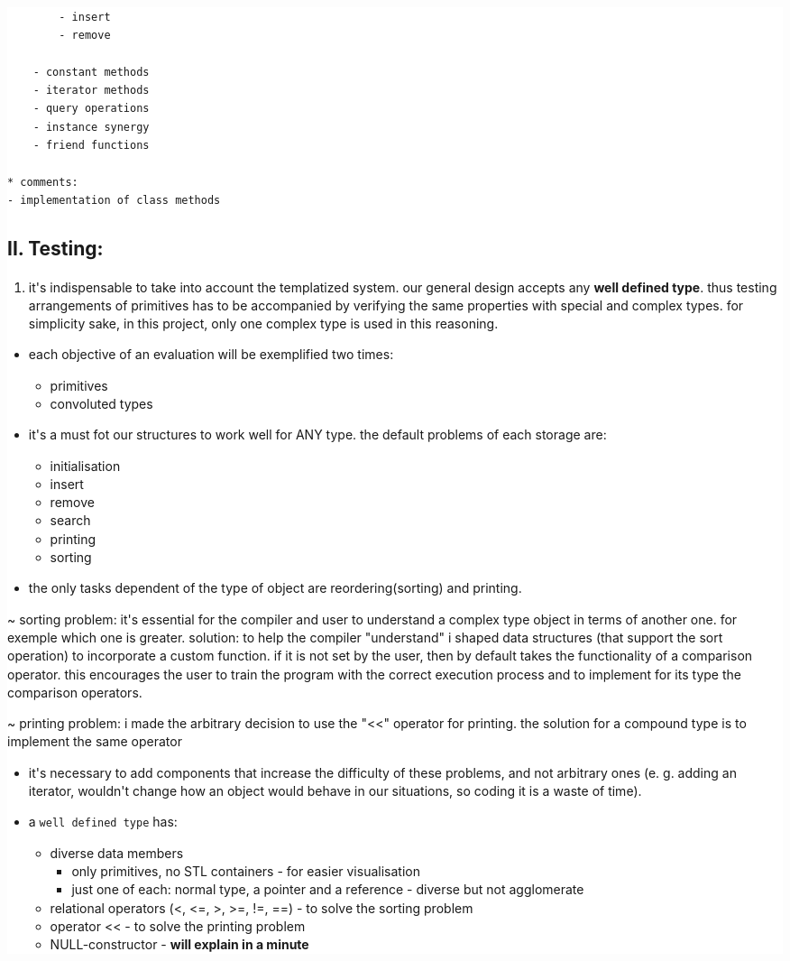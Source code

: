 ```
		- insert
		- remove 

	- constant methods 
	- iterator methods 
	- query operations 
	- instance synergy
	- friend functions 
	
* comments:
- implementation of class methods
```

## II. Testing:

1. it's indispensable to take into account the templatized system. our general design accepts any **well defined type**. thus testing arrangements of primitives has to be accompanied by verifying the same properties with special and complex types. for simplicity sake, in this project, only one complex type is used in this reasoning.

- each objective of an evaluation will be exemplified two times:
	- primitives 
	- convoluted types
- it's a must fot our structures to work well for ANY type. the default problems of each storage are:
	- initialisation
	- insert
	- remove
	- search
	- printing
	- sorting

- the only tasks dependent of the type of object are reordering(sorting) and printing. 

~ sorting problem: it's essential for the compiler and user to understand a complex type object in terms of another one. for exemple which one is greater. solution: to help the compiler "understand" i shaped data structures (that support the sort operation) to incorporate a custom function. if it is not set by the user, then by default takes the functionality of a comparison operator. this encourages the user to train the program with the correct execution process and to implement for its type the comparison operators.

~ printing problem: i made the arbitrary decision to use the "<<" operator for printing. the solution for a compound type is to implement the same operator

- it's necessary to add components that increase the difficulty of these problems, and not arbitrary ones (e. g. adding an iterator, wouldn't change how an object would behave in our situations, so coding it is a waste of time).

- a `well defined type` has:
	- diverse data members
		- only primitives, no STL containers - for easier visualisation
		- just one of each: normal type, a pointer and a reference - diverse but not agglomerate
	- relational operators (<, <=, >, >=, !=, ==) - to solve the sorting problem
	- operator << - to solve the printing problem
	* NULL-constructor - **will explain in a minute**
